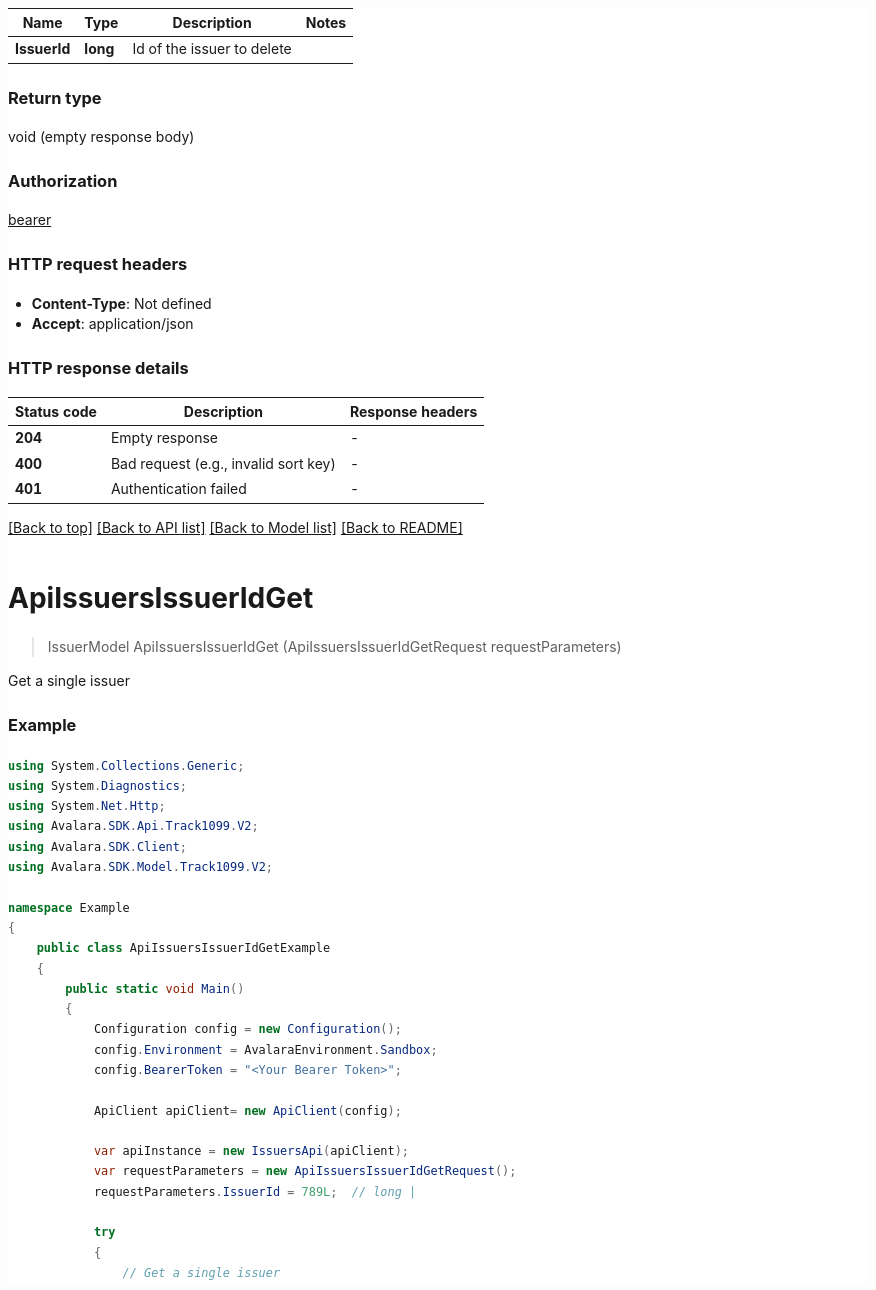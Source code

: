Name | Type | Description  | Notes
------------- | ------------- | ------------- | -------------
 **IssuerId** | **long**| Id of the issuer to delete | 

### Return type

void (empty response body)

### Authorization

[bearer](../../../README.md#bearer)

### HTTP request headers

 - **Content-Type**: Not defined
 - **Accept**: application/json


### HTTP response details
| Status code | Description | Response headers |
|-------------|-------------|------------------|
| **204** | Empty response |  -  |
| **400** | Bad request (e.g., invalid sort key) |  -  |
| **401** | Authentication failed |  -  |

[[Back to top]](#) [[Back to API list]](../../../README.md#documentation-for-api-endpoints) [[Back to Model list]](../../../README.md#documentation-for-models) [[Back to README]](../../../README.md)

<a name="apiissuersissueridget"></a>
# **ApiIssuersIssuerIdGet**
> IssuerModel ApiIssuersIssuerIdGet (ApiIssuersIssuerIdGetRequest requestParameters)

Get a single issuer

### Example
```csharp
using System.Collections.Generic;
using System.Diagnostics;
using System.Net.Http;
using Avalara.SDK.Api.Track1099.V2;
using Avalara.SDK.Client;
using Avalara.SDK.Model.Track1099.V2;

namespace Example
{
    public class ApiIssuersIssuerIdGetExample
    {
        public static void Main()
        {
            Configuration config = new Configuration();
            config.Environment = AvalaraEnvironment.Sandbox;
            config.BearerToken = "<Your Bearer Token>";
            
            ApiClient apiClient= new ApiClient(config);
            
            var apiInstance = new IssuersApi(apiClient);
            var requestParameters = new ApiIssuersIssuerIdGetRequest();
            requestParameters.IssuerId = 789L;  // long | 

            try
            {
                // Get a single issuer
```